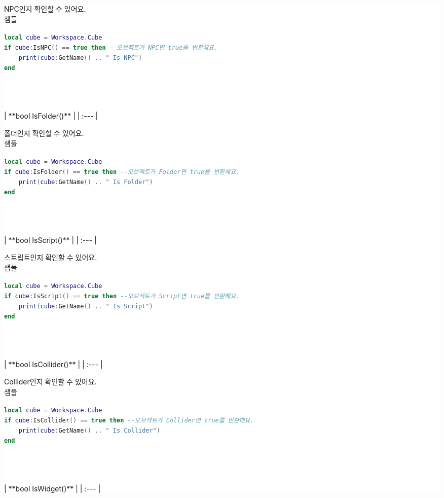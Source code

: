 NPC인지 확인할 수 있어요. 
<br>
샘플

```lua
local cube = Workspace.Cube
if cube:IsNPC() == true then --오브젝트가 NPC면 true를 반환해요.
    print(cube:GetName() .. " Is NPC")
end
```
<br>
<br>
<br>
| **bool IsFolder()** |
| :--- |

폴더인지 확인할 수 있어요. 
<br>
샘플

```lua
local cube = Workspace.Cube
if cube:IsFolder() == true then --오브젝트가 Folder면 true를 반환해요.
    print(cube:GetName() .. " Is Folder")
end
```
<br>
<br>
<br>
| **bool IsScript()** |
| :--- |

스트립트인지 확인할 수 있어요. 
<br>
샘플

```lua
local cube = Workspace.Cube
if cube:IsScript() == true then --오브젝트가 Script면 true를 반환해요.
    print(cube:GetName() .. " Is Script")
end
```
<br>
<br>
<br>
| **bool IsCollider()** |
| :--- |

Collider인지 확인할 수 있어요. 
<br>
샘플

```lua
local cube = Workspace.Cube
if cube:IsCollider() == true then --오브젝트가 Collider면 true를 반환해요.
    print(cube:GetName() .. " Is Collider")
end
```
<br>
<br>
<br>
| **bool IsWidget()** |
| :--- |
